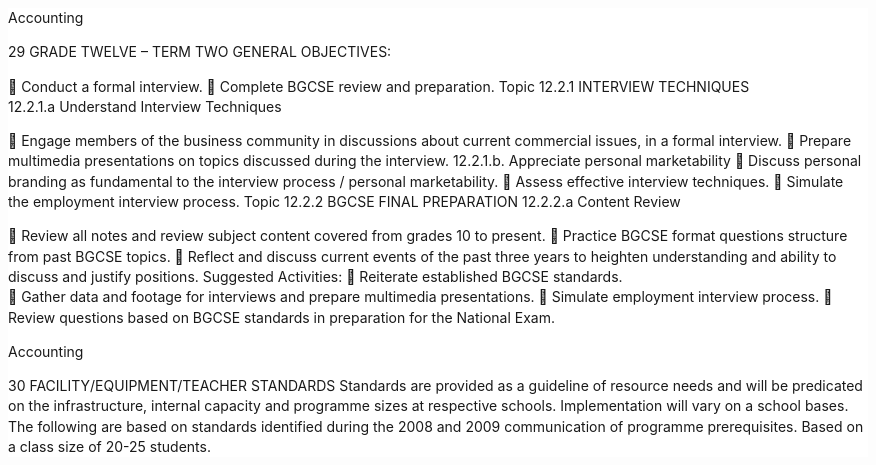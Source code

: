  
 
 


Accounting  
 
 
 
 
 
 
29 
GRADE TWELVE  – TERM TWO 
GENERAL OBJECTIVES: 
 
 Conduct a formal interview. 
 Complete BGCSE review and preparation. 
Topic 12.2.1 INTERVIEW TECHNIQUES  
12.2.1.a Understand Interview Techniques 
            
 
  
 Engage members of the business community 
in discussions about current commercial 
issues, in a formal interview. 
 Prepare multimedia presentations on topics 
discussed during the interview. 
12.2.1.b. Appreciate personal 
marketability 
 Discuss personal branding as fundamental to 
the interview process / personal marketability. 
 Assess effective interview techniques. 
 Simulate the employment interview process. 
Topic 12.2.2 BGCSE FINAL PREPARATION 
12.2.2.a Content Review 
 
 Review all notes and review subject content 
covered from grades 10 to present. 
 Practice BGCSE format questions structure 
from past BGCSE topics. 
 Reflect and discuss current events of the past 
three years to heighten understanding and 
ability to discuss and justify positions. 
Suggested Activities: 
 Reiterate established BGCSE standards.   
 Gather data and footage for interviews and prepare multimedia presentations. 
 Simulate employment interview process. 
 Review questions based on BGCSE standards in preparation for the National Exam. 
 
 
 
 


Accounting  
 
 
 
 
 
 
30 
FACILITY/EQUIPMENT/TEACHER STANDARDS 
Standards are provided as a guideline of resource needs and will be predicated on the 
infrastructure, internal capacity and programme sizes at respective schools. 
Implementation will vary on a school bases. 
The following are based on standards identified during the 2008 and 2009 communication of 
programme prerequisites. Based on a class size of 20-25 students. 
 